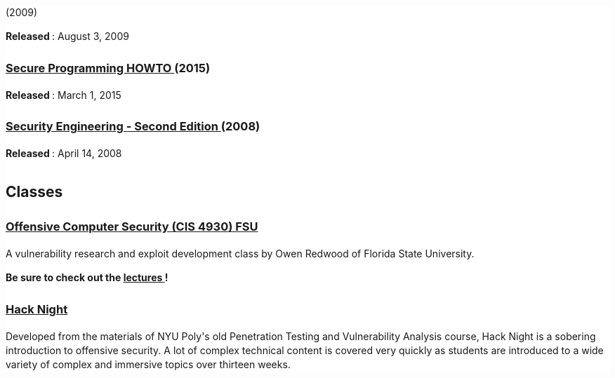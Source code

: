 (2009)
</h3>
<p>
 <strong>
  Released
 </strong>
 : August 3, 2009
</p>
<h3>
 <a href="http://www.dwheeler.com/secure-programs/">
  Secure Programming HOWTO
 </a>
 (2015)
</h3>
<p>
 <strong>
  Released
 </strong>
 : March 1, 2015
</p>
<h3>
 <a href="https://www.cl.cam.ac.uk/~rja14/book.html">
  Security Engineering - Second Edition
 </a>
 (2008)
</h3>
<p>
 <strong>
  Released
 </strong>
 : April 14, 2008
</p>
<h2>
 Classes
</h2>
<h3>
 <a href="https://www.cs.fsu.edu/~redwood/OffensiveComputerSecurity/">
  Offensive Computer Security (CIS 4930) FSU
 </a>
</h3>
<p>
 A vulnerability research and exploit development class by Owen Redwood of Florida State University.
</p>
<p>
 <strong>
  Be sure to check out the
  <a href="https://www.cs.fsu.edu/~redwood/OffensiveComputerSecurity/lectures.html">
   lectures
  </a>
  !
 </strong>
</p>
<h3>
 <a href="https://github.com/isislab/Hack-Night">
  Hack Night
 </a>
</h3>
<p>
 Developed from the materials of NYU Poly's old Penetration Testing and Vulnerability Analysis course, Hack Night is a sobering introduction to offensive security. A lot of complex technical content is covered very quickly as students are introduced to a wide variety of complex and immersive topics over thirteen weeks.
</p>
<h2>
